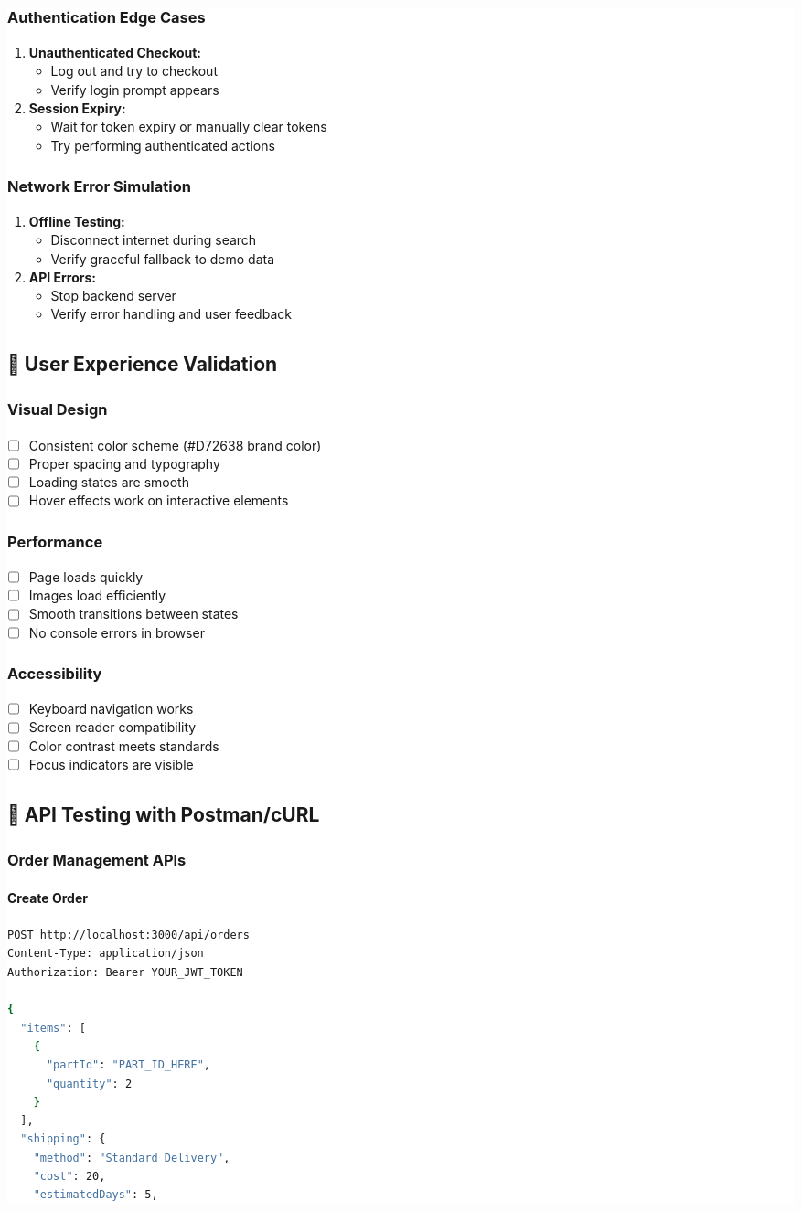 ### Authentication Edge Cases

1. **Unauthenticated Checkout:**
   - Log out and try to checkout
   - Verify login prompt appears
2. **Session Expiry:**
   - Wait for token expiry or manually clear tokens
   - Try performing authenticated actions

### Network Error Simulation

1. **Offline Testing:**
   - Disconnect internet during search
   - Verify graceful fallback to demo data
2. **API Errors:**
   - Stop backend server
   - Verify error handling and user feedback

## 🎨 User Experience Validation

### Visual Design

- [ ] Consistent color scheme (#D72638 brand color)
- [ ] Proper spacing and typography
- [ ] Loading states are smooth
- [ ] Hover effects work on interactive elements

### Performance

- [ ] Page loads quickly
- [ ] Images load efficiently
- [ ] Smooth transitions between states
- [ ] No console errors in browser

### Accessibility

- [ ] Keyboard navigation works
- [ ] Screen reader compatibility
- [ ] Color contrast meets standards
- [ ] Focus indicators are visible

## 🔧 API Testing with Postman/cURL

### Order Management APIs

#### Create Order

```bash
POST http://localhost:3000/api/orders
Content-Type: application/json
Authorization: Bearer YOUR_JWT_TOKEN

{
  "items": [
    {
      "partId": "PART_ID_HERE",
      "quantity": 2
    }
  ],
  "shipping": {
    "method": "Standard Delivery",
    "cost": 20,
    "estimatedDays": 5,
```